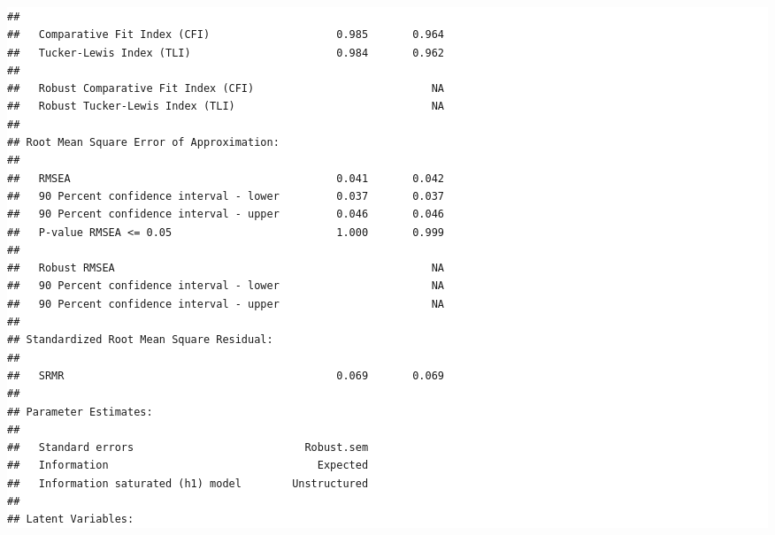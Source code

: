     ## 
    ##   Comparative Fit Index (CFI)                    0.985       0.964
    ##   Tucker-Lewis Index (TLI)                       0.984       0.962
    ##                                                                   
    ##   Robust Comparative Fit Index (CFI)                            NA
    ##   Robust Tucker-Lewis Index (TLI)                               NA
    ## 
    ## Root Mean Square Error of Approximation:
    ## 
    ##   RMSEA                                          0.041       0.042
    ##   90 Percent confidence interval - lower         0.037       0.037
    ##   90 Percent confidence interval - upper         0.046       0.046
    ##   P-value RMSEA <= 0.05                          1.000       0.999
    ##                                                                   
    ##   Robust RMSEA                                                  NA
    ##   90 Percent confidence interval - lower                        NA
    ##   90 Percent confidence interval - upper                        NA
    ## 
    ## Standardized Root Mean Square Residual:
    ## 
    ##   SRMR                                           0.069       0.069
    ## 
    ## Parameter Estimates:
    ## 
    ##   Standard errors                           Robust.sem
    ##   Information                                 Expected
    ##   Information saturated (h1) model        Unstructured
    ## 
    ## Latent Variables: